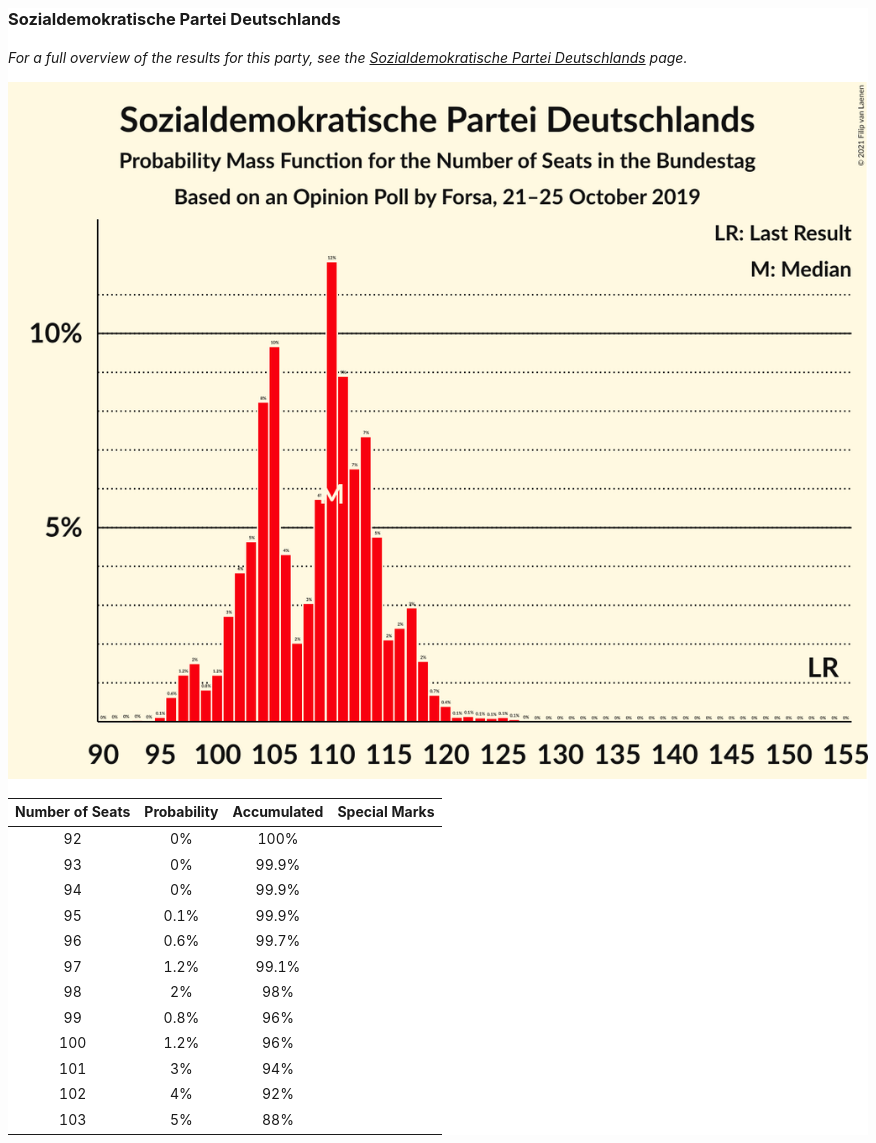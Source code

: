 ### Sozialdemokratische Partei Deutschlands

*For a full overview of the results for this party, see the [Sozialdemokratische Partei Deutschlands](party-sozialdemokratischeparteideutschlands.html) page.*

![Graph with seats probability mass function not yet produced](2019-10-25-Forsa-seats-pmf-sozialdemokratischeparteideutschlands.png "Seats Probability Mass Function")

| Number of Seats | Probability | Accumulated | Special Marks |
|:---------------:|:-----------:|:-----------:|:-------------:|
| 92 | 0% | 100% |  |
| 93 | 0% | 99.9% |  |
| 94 | 0% | 99.9% |  |
| 95 | 0.1% | 99.9% |  |
| 96 | 0.6% | 99.7% |  |
| 97 | 1.2% | 99.1% |  |
| 98 | 2% | 98% |  |
| 99 | 0.8% | 96% |  |
| 100 | 1.2% | 96% |  |
| 101 | 3% | 94% |  |
| 102 | 4% | 92% |  |
| 103 | 5% | 88% |  |